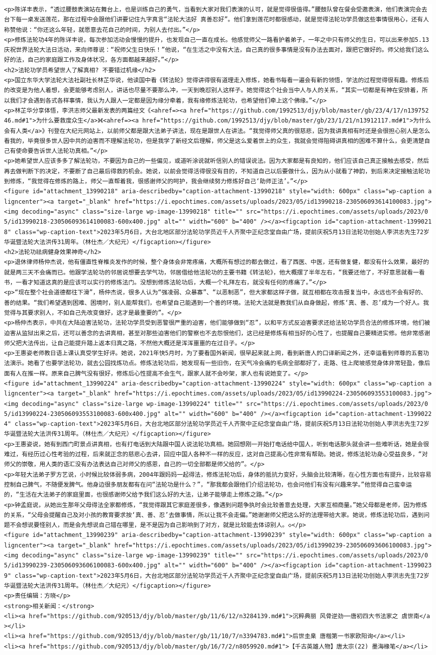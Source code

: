 ```
<p>陈详丰表示，“透过腰鼓表演站在舞台上，也是训练自己的勇气，当看到大家对我们表演的认可，就是觉得很值得。”腰鼓队曾在餐会受邀表演，他们表演完会去台下每一桌发送莲花，那在过程中会跟他们讲要记住九字真言“法轮大法好 真善忍好”。他们拿到莲花时都很感动，就是觉得法轮功学员做这些事情很用心，还有人称赞他说：“你还这么年轻，就愿意去花自己的时间，为别人去付出。”</p>
<p>修炼法轮功4年的陈详丰说，每次参加活动会慢慢的提升，也发现自己一直在成长。他感觉师父一路看护着弟子，一年之中只有师父的生日，可以出来参加5.13庆祝世界法轮大法日活动，来向师尊说：“祝师父生日快乐！”他说，“在生活之中没有大法，自己真的很多事情是没有办法去面对，跟把它做好的。师父给我们这么好的法，自己的家庭跟工作及身体状况，各方面都越来越好。”</p>
<h2>法轮功学员希望世人了解真相? 不要错过机缘</h2>
<p>国立东华大学法轮大法社副社长林芷华说，他读国中看《转法轮》觉得讲得很有道理走入修炼，她看书每看一遍会有新的领悟，学法的过程觉得很有趣。修炼后的改变是为他人着想，会更能够考虑别人，讲话也尽量不要那么冲，一天到晚怼别人这样子。她觉得这个社会当中人与人的关系，“其实一切都是有神在安排着，所以我们才会遇到各式各样事情，我认为人跟人一定都是因为缘分牵着，我有缘修炼法轮功，也希望他们牵上这个佛缘。”</p>
<p>林芷华分享体悟，李洪志师父最新发表的两篇经文《<ahref=><a href="https://github.com/1992513/djy/blob/master/gb/23/4/17/n13975246.md#1">为什么要救度众生</a>》《<ahref=><a href="https://github.com/1992513/djy/blob/master/gb/23/1/21/n13912117.md#1">为什么会有人类</a>》刊登在大纪元网站上，以前师父都是跟大法弟子讲法，现在是跟世人在讲法。“我觉得师父真的很慈悲，因为我讲真相有时还是会很担心别人是怎么看我的，毕竟很多世人因中共的迫害而不理解法轮功，但是我学了新经文后理解，师父是这么爱着世上的众生，我就会觉得阻碍讲真相的困难不算什么，会更清楚自己有使命要告诉世人法轮功真相。”</p>
<p>她希望世人应该多多了解法轮功，不要因为自己的一些偏见，或道听涂说就听信别人的错误说法。因为大家都是有良知的，他们应该自己真正接触去感受，然后再去做判断下的决定，不要断了自己最后得救的机会。她说，以前会觉得活得很没有目的，不知道自己以后要做什么，因为从小就看了神韵，到后来决定接触法轮功到修炼，“我觉得在修炼的路上，师父一直帮着我，很感谢师父的呵护，我会继续努力修炼好自己‘助师正法’。”</p>
<figure id="attachment_13990218" aria-describedby="caption-attachment-13990218" style="width: 600px" class="wp-caption aligncenter"><a target="_blank" href="https://i.epochtimes.com/assets/uploads/2023/05/id13990218-230506093614100083.jpg"><img decoding="async" class="size-large wp-image-13990218" title="" src="https://i.epochtimes.com/assets/uploads/2023/05/id13990218-230506093614100083-600x400.jpg" alt="" width="600" b="400" /></a><figcaption id="caption-attachment-13990218" class="wp-caption-text">2023年5月6日，大台北地区部分法轮功学员近千人齐聚中正纪念堂自由广场，提前庆祝5月13日法轮功创始人李洪志先生72岁华诞暨法轮大法洪传31周年。（林仕杰／大纪元）</figcaption></figure>
<h2>法轮功祛病健身效果神奇</h2>
<p>退休律师杨仲杰说，他有僵直性脊椎炎发作的时候，整个身体会非常疼痛，大概所有想过的都去做过，看了西医、中医，还有做复健，都没有什么效果，最好的就是两三天不会痛而已。他跟学法轮功的邻居说想要去学气功，邻居借给他法轮功的主要书籍《转法轮》，他大概摆了半年左右，“我要还他了，不好意思就看一看书，一看才知道这真的是应该可以实行的修炼法门。没想到修炼法轮功后，大概一个礼拜左右，就没有任何的疼痛了。”</p>
<p>“现在整个社会道德都往下滑”，杨仲杰说，很多人认为“强凌弱、众暴寡”、“以恶制恶”，但大家都这样子做，就互相都在攻击报复当中，永远也不会有好的、善的结果。“我们希望遇到困难、困境时，别人能帮我们，也希望自己能遇到一个善的环境。法轮大法就是教我们从自身做起，修炼‘真、善、忍’成为一个好人。我觉得与其要求别人，不如自己先改变做好，这才是最重要的”。</p>
<p>杨仲杰表示，中共在大陆迫害法轮功，法轮功学员受到恶警很严重的迫害，他们能够做到“忍”，以和平方式反迫害要求还给法轮功学员合法的修炼环境，他们被迫害从监狱出来之后，还可以善念的去讲真相，甚至对那些迫害他们的警察也不去怨恨他们，这已经是修炼有相当好的心性了，也提醒自己要精进实修。他非常感谢师父把大法传出，让自己能提升踏上返本归真之路，不然他大概还是浑浑噩噩的在过日子。</p>
<p>王惠姿老师教日语上课认真受学生好评。她说，2021年快5月时，为了要看国外新闻，很早起来就上网，看到新唐人的口译新闻之外，还幸运看到师尊的五套功法演示。她看了也要学法轮功，就去公园找炼功点。修炼法轮功后，她发现有一些旧伤，在天气冷会痛的毛病全部都好了，走路、往上爬坡感觉身体非常轻盈，像后面有人在推一样。原来自己脾气没有很好，修炼后心性提高不会生气，跟家人就不会吵架，家人也有说她变了。</p>
<figure id="attachment_13990224" aria-describedby="caption-attachment-13990224" style="width: 600px" class="wp-caption aligncenter"><a target="_blank" href="https://i.epochtimes.com/assets/uploads/2023/05/id13990224-230506093553100083.jpg"><img decoding="async" class="size-large wp-image-13990224" title="" src="https://i.epochtimes.com/assets/uploads/2023/05/id13990224-230506093553100083-600x400.jpg" alt="" width="600" b="400" /></a><figcaption id="caption-attachment-13990224" class="wp-caption-text">2023年5月6日，大台北地区部分法轮功学员近千人齐聚中正纪念堂自由广场，提前庆祝5月13日法轮功创始人李洪志先生72岁华诞暨法轮大法洪传31周年。（林仕杰／大纪元）</figcaption></figure>
<p>王惠姿说，她有到西门町景点讲真相，也有打电话到大陆跟中国人说法轮功真相。她回想刚一开始打电话给中国人，听到电话那头就会讲一些难听话，她是会很难过，有经历过心性考验的过程，后来就正念的慈悲心去讲，回应中国人各种不一样的反应，这对自己提高心性非常有帮助。她说，修炼法轮功身心受益良多，“对师父的崇敬，用人类的语汇没有办法表达自己对师父的感恩，自己的一切全部都是师父给的”。</p>
<p>年轻大法弟子罗方艺说，小时候比较体弱多病，2004年跟妈妈一起得法，修炼法轮功后，身体的抵抗力变好，头脑会比较清晰，在心性方面也有提升，比较容易控制自己脾气，不随便发脾气。他身边很多朋友都有在问“法轮功是什么？”，“那我都会跟他们介绍法轮功，也会问他们有没有兴趣来学。”他觉得自己蛮幸运的，“生活在大法弟子的家庭里面，也很感谢师父给予我们这么好的大法，让弟子能够走上修炼之路。”</p>
<p>钟孟庭说，从她出生那年父母得法全家都修炼，“我觉得跟其它家庭差很多，像遇到问题争执时会比较善意去处理，大家互相商量。”她父母都是老师，因为修炼的关系，“父母会提醒自己及对小孩的教育要求按‘真、善、忍’去做事情，所以让我不会走偏。”她谢谢师父把这么好的法理带给大家。她说，修炼法轮功后，遇到问题不会想说要怪别人，而是会先想说自己错在哪里，是不是因为自己影响到了对方，就是比较能去体谅别人。◇</p>
<figure id="attachment_13990239" aria-describedby="caption-attachment-13990239" style="width: 600px" class="wp-caption aligncenter"><a target="_blank" href="https://i.epochtimes.com/assets/uploads/2023/05/id13990239-230506093606100083.jpg"><img decoding="async" class="size-large wp-image-13990239" title="" src="https://i.epochtimes.com/assets/uploads/2023/05/id13990239-230506093606100083-600x400.jpg" alt="" width="600" b="400" /></a><figcaption id="caption-attachment-13990239" class="wp-caption-text">2023年5月6日，大台北地区部分法轮功学员近千人齐聚中正纪念堂自由广场，提前庆祝5月13日法轮功创始人李洪志先生72岁华诞暨法轮大法洪传31周年。（林仕杰／大纪元）</figcaption></figure>
<p>责任编辑：方晓</p>
<strong>相关新闻：</strong>
<li><a href="https://github.com/920513/djy/blob/master/gb/11/6/12/n3284139.md#1">沉粹典丽 风骨逆劲──唐初四大书法家之 虞世南</a></li>
<li><a href="https://github.com/920513/djy/blob/master/gb/11/10/7/n3394783.md#1">后世圭臬 唐楷第一书家欧阳询</a></li>
<li><a href="https://github.com/920513/djy/blob/master/gb/16/7/2/n8059920.md#1">【千古英雄人物】唐太宗(22) 墨海椽笔</a></li>
```